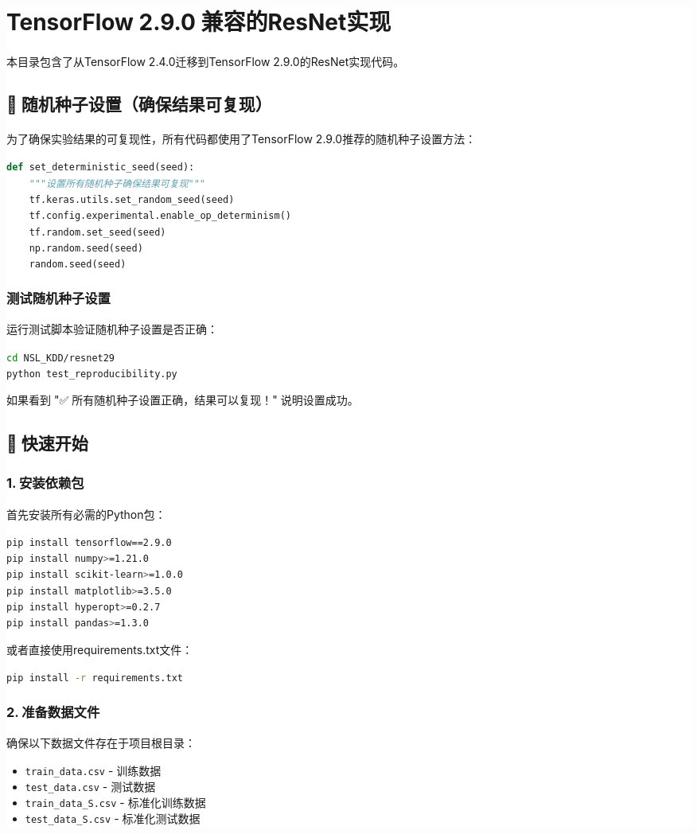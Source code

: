 # TensorFlow 2.9.0 兼容的ResNet实现

本目录包含了从TensorFlow 2.4.0迁移到TensorFlow 2.9.0的ResNet实现代码。

## 🔧 随机种子设置（确保结果可复现）

为了确保实验结果的可复现性，所有代码都使用了TensorFlow 2.9.0推荐的随机种子设置方法：

```python
def set_deterministic_seed(seed):
    """设置所有随机种子确保结果可复现"""
    tf.keras.utils.set_random_seed(seed)
    tf.config.experimental.enable_op_determinism()
    tf.random.set_seed(seed)
    np.random.seed(seed)
    random.seed(seed)
```

### 测试随机种子设置

运行测试脚本验证随机种子设置是否正确：

```bash
cd NSL_KDD/resnet29
python test_reproducibility.py
```

如果看到 "✅ 所有随机种子设置正确，结果可以复现！" 说明设置成功。

## 🚀 快速开始

### 1. 安装依赖包

首先安装所有必需的Python包：

```bash
pip install tensorflow==2.9.0
pip install numpy>=1.21.0
pip install scikit-learn>=1.0.0
pip install matplotlib>=3.5.0
pip install hyperopt>=0.2.7
pip install pandas>=1.3.0
```

或者直接使用requirements.txt文件：

```bash
pip install -r requirements.txt
```

### 2. 准备数据文件

确保以下数据文件存在于项目根目录：
- `train_data.csv` - 训练数据
- `test_data.csv` - 测试数据
- `train_data_S.csv` - 标准化训练数据
- `test_data_S.csv` - 标准化测试数据
